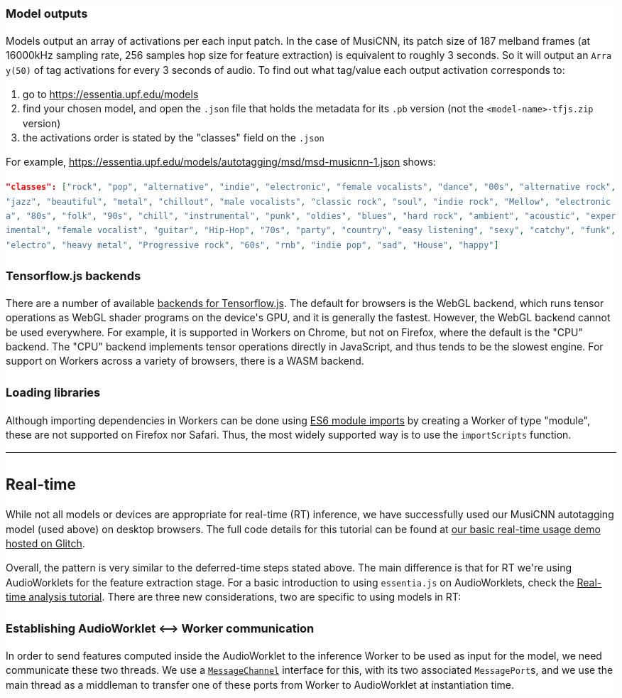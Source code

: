 ```javascript
```

### Model outputs
Models output an array of activations per each input patch. In the case of MusiCNN, its patch size of 187 melband frames (at 16000kHz sampling rate, 256 samples hop size for feature extraction) is equivalent to roughly 3 seconds. So it will output an `Array(50)` of tag activations for every 3 seconds of audio. To find out what tag/value each output activation corresponds to:
1. go to https://essentia.upf.edu/models 
2. find your chosen model, and open the `.json` file that holds the metadata for its `.pb` version (not the `<model-name>-tfjs.zip` version)
3. the activations order is stated by the "classes" field on the `.json`

For example, https://essentia.upf.edu/models/autotagging/msd/msd-musicnn-1.json shows:
```json
"classes": ["rock", "pop", "alternative", "indie", "electronic", "female vocalists", "dance", "00s", "alternative rock", "jazz", "beautiful", "metal", "chillout", "male vocalists", "classic rock", "soul", "indie rock", "Mellow", "electronica", "80s", "folk", "90s", "chill", "instrumental", "punk", "oldies", "blues", "hard rock", "ambient", "acoustic", "experimental", "female vocalist", "guitar", "Hip-Hop", "70s", "party", "country", "easy listening", "sexy", "catchy", "funk", "electro", "heavy metal", "Progressive rock", "60s", "rnb", "indie pop", "sad", "House", "happy"]
```

### Tensorflow.js backends
There are a number of available [backends for Tensorflow.js](https://www.tensorflow.org/js/guide/platform_environment#backends). The default for browsers is the WebGL backend, which runs tensor operations as WebGL shader programs on the device's GPU, and it is generally the fastest. However, the WebGL backend cannot be used everywhere. For example, it is supported in Workers on Chrome, but not on Firefox, where the default is the "CPU" backend. The "CPU" backend implements tensor operations directly in JavaScript, and thus tends to be the slowest engine. For support on Workers across a variety of browsers, there is a WASM backend.

### Loading libraries
Although importing dependencies in Workers can be done using [ES6 module imports](https://developer.mozilla.org/en-US/docs/Web/JavaScript/Guide/Modules) by creating a Worker of type "module", these are not supported on Firefox nor Safari. Thus, the most widely supported way is to use the `importScripts` function.

---

## Real-time

While not all models or devices are appropriate for real-time (RT) inference, we have successfully used our MusiCNN autotagging model (used above) on desktop browsers. The full code details for this tutorial can be found at [our basic real-time usage demo hosted on Glitch](https://glitch.com/edit/#!/essentia-js-models-rt). 

Overall, the pattern is very similar to the deferred-time steps stated above. The main difference is that for RT we're using AudioWorklets for the feature extraction stage. For a basic introduction to using `essentia.js` on AudioWorklets, check the [Real-time analysis tutorial](./2.%20Real-time%20analysis.md). There are three new considerations, two are specific to using models in RT:
### Establishing AudioWorklet <–> Worker communication
In order to send features computed inside the AudioWorklet to the inference Worker to be used as input for the model, we need communicate these two threads. We use a [`MessageChannel`](https://developer.mozilla.org/en-US/docs/Web/API/MessageChannel) interface for this, with its two associated `MessagePort`s, and we use the main thread as a middleman to transfer one of these ports from Worker to AudioWorklet at instantiation time.
